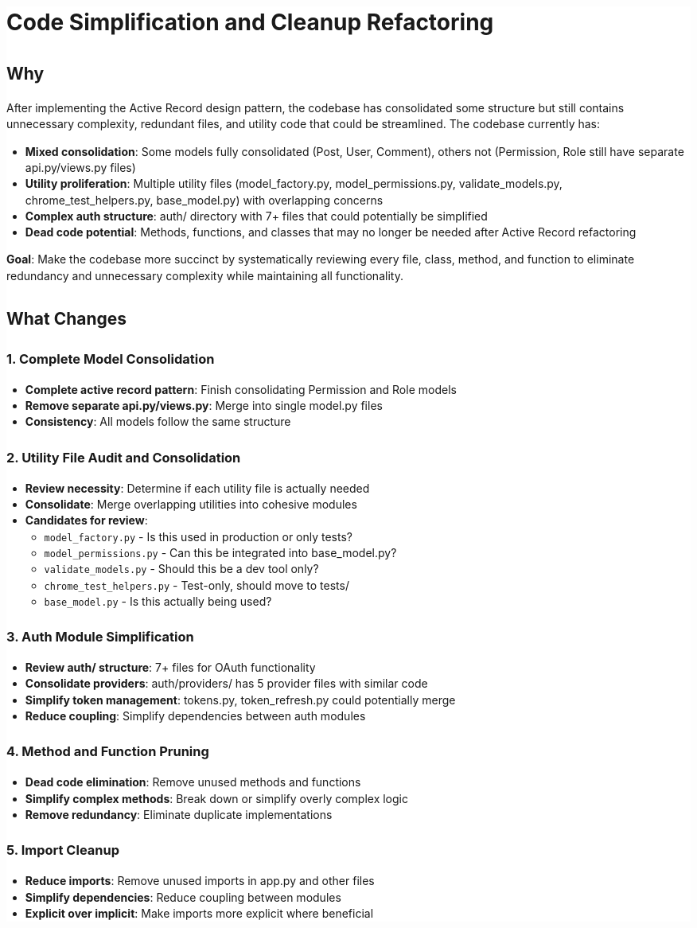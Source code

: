 # Code Simplification and Cleanup Refactoring

## Why

After implementing the Active Record design pattern, the codebase has consolidated some structure but still contains unnecessary complexity, redundant files, and utility code that could be streamlined. The codebase currently has:

- **Mixed consolidation**: Some models fully consolidated (Post, User, Comment), others not (Permission, Role still have separate api.py/views.py files)
- **Utility proliferation**: Multiple utility files (model_factory.py, model_permissions.py, validate_models.py, chrome_test_helpers.py, base_model.py) with overlapping concerns
- **Complex auth structure**: auth/ directory with 7+ files that could potentially be simplified
- **Dead code potential**: Methods, functions, and classes that may no longer be needed after Active Record refactoring

**Goal**: Make the codebase more succinct by systematically reviewing every file, class, method, and function to eliminate redundancy and unnecessary complexity while maintaining all functionality.

## What Changes

### 1. Complete Model Consolidation
- **Complete active record pattern**: Finish consolidating Permission and Role models
- **Remove separate api.py/views.py**: Merge into single model.py files
- **Consistency**: All models follow the same structure

### 2. Utility File Audit and Consolidation
- **Review necessity**: Determine if each utility file is actually needed
- **Consolidate**: Merge overlapping utilities into cohesive modules
- **Candidates for review**:
  - `model_factory.py` - Is this used in production or only tests?
  - `model_permissions.py` - Can this be integrated into base_model.py?
  - `validate_models.py` - Should this be a dev tool only?
  - `chrome_test_helpers.py` - Test-only, should move to tests/
  - `base_model.py` - Is this actually being used?

### 3. Auth Module Simplification
- **Review auth/ structure**: 7+ files for OAuth functionality
- **Consolidate providers**: auth/providers/ has 5 provider files with similar code
- **Simplify token management**: tokens.py, token_refresh.py could potentially merge
- **Reduce coupling**: Simplify dependencies between auth modules

### 4. Method and Function Pruning
- **Dead code elimination**: Remove unused methods and functions
- **Simplify complex methods**: Break down or simplify overly complex logic
- **Remove redundancy**: Eliminate duplicate implementations

### 5. Import Cleanup
- **Reduce imports**: Remove unused imports in app.py and other files
- **Simplify dependencies**: Reduce coupling between modules
- **Explicit over implicit**: Make imports more explicit where beneficial
